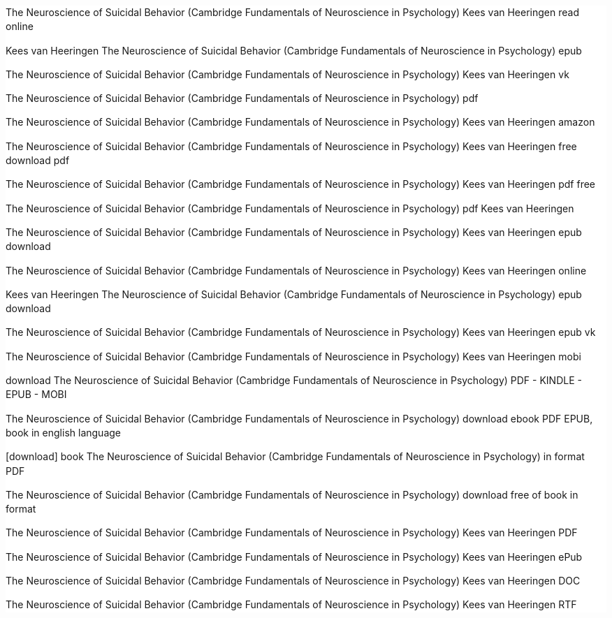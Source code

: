 The Neuroscience of Suicidal Behavior (Cambridge Fundamentals of Neuroscience in Psychology) Kees van Heeringen read online

Kees van Heeringen The Neuroscience of Suicidal Behavior (Cambridge Fundamentals of Neuroscience in Psychology) epub

The Neuroscience of Suicidal Behavior (Cambridge Fundamentals of Neuroscience in Psychology) Kees van Heeringen vk

The Neuroscience of Suicidal Behavior (Cambridge Fundamentals of Neuroscience in Psychology) pdf

The Neuroscience of Suicidal Behavior (Cambridge Fundamentals of Neuroscience in Psychology) Kees van Heeringen amazon

The Neuroscience of Suicidal Behavior (Cambridge Fundamentals of Neuroscience in Psychology) Kees van Heeringen free download pdf

The Neuroscience of Suicidal Behavior (Cambridge Fundamentals of Neuroscience in Psychology) Kees van Heeringen pdf free

The Neuroscience of Suicidal Behavior (Cambridge Fundamentals of Neuroscience in Psychology) pdf Kees van Heeringen

The Neuroscience of Suicidal Behavior (Cambridge Fundamentals of Neuroscience in Psychology) Kees van Heeringen epub download

The Neuroscience of Suicidal Behavior (Cambridge Fundamentals of Neuroscience in Psychology) Kees van Heeringen online

Kees van Heeringen The Neuroscience of Suicidal Behavior (Cambridge Fundamentals of Neuroscience in Psychology) epub download

The Neuroscience of Suicidal Behavior (Cambridge Fundamentals of Neuroscience in Psychology) Kees van Heeringen epub vk

The Neuroscience of Suicidal Behavior (Cambridge Fundamentals of Neuroscience in Psychology) Kees van Heeringen mobi

download The Neuroscience of Suicidal Behavior (Cambridge Fundamentals of Neuroscience in Psychology) PDF - KINDLE - EPUB - MOBI

The Neuroscience of Suicidal Behavior (Cambridge Fundamentals of Neuroscience in Psychology) download ebook PDF EPUB, book in english language

[download] book The Neuroscience of Suicidal Behavior (Cambridge Fundamentals of Neuroscience in Psychology) in format PDF

The Neuroscience of Suicidal Behavior (Cambridge Fundamentals of Neuroscience in Psychology) download free of book in format

The Neuroscience of Suicidal Behavior (Cambridge Fundamentals of Neuroscience in Psychology) Kees van Heeringen PDF

The Neuroscience of Suicidal Behavior (Cambridge Fundamentals of Neuroscience in Psychology) Kees van Heeringen ePub

The Neuroscience of Suicidal Behavior (Cambridge Fundamentals of Neuroscience in Psychology) Kees van Heeringen DOC

The Neuroscience of Suicidal Behavior (Cambridge Fundamentals of Neuroscience in Psychology) Kees van Heeringen RTF
